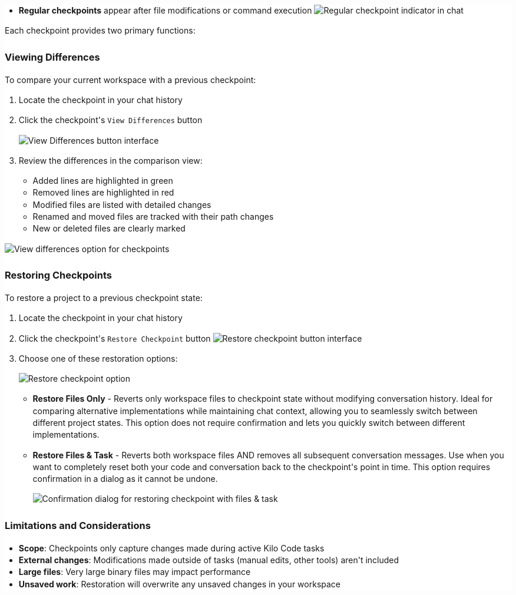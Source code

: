 - **Regular checkpoints** appear after file modifications or command execution
   <img src="/img/checkpoints/checkpoints-2.png" alt="Regular checkpoint indicator in chat" width="500" />

Each checkpoint provides two primary functions:

### Viewing Differences

To compare your current workspace with a previous checkpoint:

1. Locate the checkpoint in your chat history
2. Click the checkpoint's `View Differences` button

   <img src="/img/checkpoints/checkpoints-6.png" alt="View Differences button interface" width="100" />

3. Review the differences in the comparison view:
   - Added lines are highlighted in green
   - Removed lines are highlighted in red
   - Modified files are listed with detailed changes
   - Renamed and moved files are tracked with their path changes
   - New or deleted files are clearly marked

<img src="/img/checkpoints/checkpoints-3.png" alt="View differences option for checkpoints" width="800" />

### Restoring Checkpoints

To restore a project to a previous checkpoint state:

1. Locate the checkpoint in your chat history
2. Click the checkpoint's `Restore Checkpoint` button
   <img src="/img/checkpoints/checkpoints-7.png" alt="Restore checkpoint button interface" width="100" />
3. Choose one of these restoration options:
   
   <img src="/img/checkpoints/checkpoints-4.png" alt="Restore checkpoint option" width="300" />

   - **Restore Files Only** - Reverts only workspace files to checkpoint state without modifying conversation history. Ideal for comparing alternative implementations while maintaining chat context, allowing you to seamlessly switch between different project states. This option does not require confirmation and lets you quickly switch between different implementations.
   
   - **Restore Files & Task** - Reverts both workspace files AND removes all subsequent conversation messages. Use when you want to completely reset both your code and conversation back to the checkpoint's point in time. This option requires confirmation in a dialog as it cannot be undone.

      <img src="/img/checkpoints/checkpoints-9.png" alt="Confirmation dialog for restoring checkpoint with files & task" width="300" />

### Limitations and Considerations

- **Scope**: Checkpoints only capture changes made during active Kilo Code tasks
- **External changes**: Modifications made outside of tasks (manual edits, other tools) aren't included
- **Large files**: Very large binary files may impact performance
- **Unsaved work**: Restoration will overwrite any unsaved changes in your workspace
